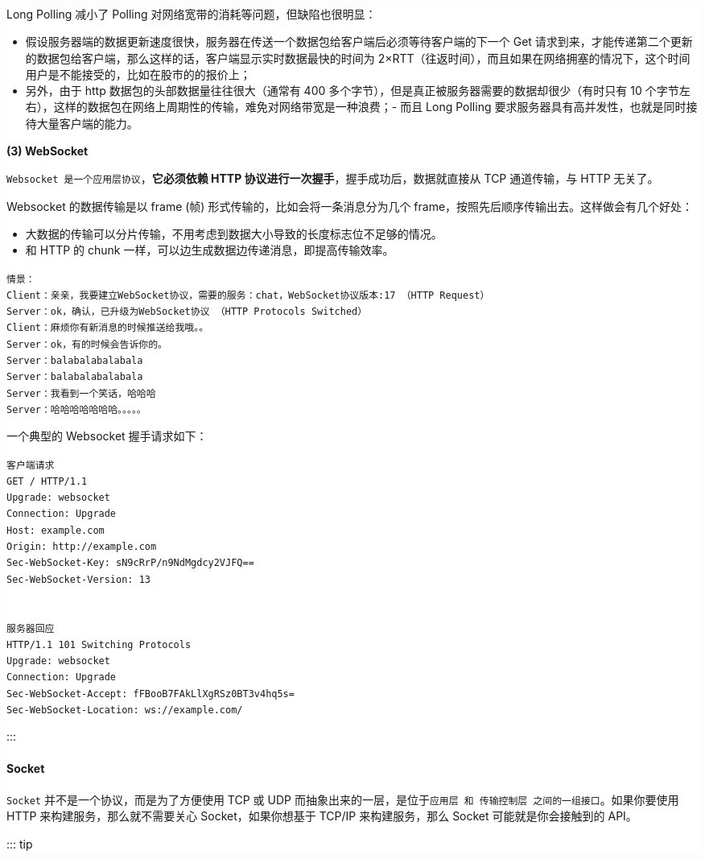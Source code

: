 Long Polling 减小了 Polling 对网络宽带的消耗等问题，但缺陷也很明显：

- 假设服务器端的数据更新速度很快，服务器在传送一个数据包给客户端后必须等待客户端的下一个 Get 请求到来，才能传递第二个更新的数据包给客户端，那么这样的话，客户端显示实时数据最快的时间为 2×RTT（往返时间），而且如果在网络拥塞的情况下，这个时间用户是不能接受的，比如在股市的的报价上；
- 另外，由于 http 数据包的头部数据量往往很大（通常有 400 多个字节），但是真正被服务器需要的数据却很少（有时只有 10 个字节左右），这样的数据包在网络上周期性的传输，难免对网络带宽是一种浪费；- 而且 Long Polling 要求服务器具有高并发性，也就是同时接待大量客户端的能力。

**(3) WebSocket**

`Websocket 是一个应用层协议`，**它必须依赖 HTTP 协议进行一次握手**，握手成功后，数据就直接从 TCP 通道传输，与 HTTP 无关了。

Websocket 的数据传输是以 frame (帧) 形式传输的，比如会将一条消息分为几个 frame，按照先后顺序传输出去。这样做会有几个好处：

- 大数据的传输可以分片传输，不用考虑到数据大小导致的长度标志位不足够的情况。
- 和 HTTP 的 chunk 一样，可以边生成数据边传递消息，即提高传输效率。

```
情景：
Client：亲亲，我要建立WebSocket协议，需要的服务：chat，WebSocket协议版本:17 （HTTP Request）
Server：ok，确认，已升级为WebSocket协议 （HTTP Protocols Switched）
Client：麻烦你有新消息的时候推送给我哦。。
Server：ok，有的时候会告诉你的。
Server：balabalabalabala
Server：balabalabalabala
Server：我看到一个笑话，哈哈哈
Server：哈哈哈哈哈哈哈。。。。。
```

一个典型的 Websocket 握手请求如下：

```
客户端请求
GET / HTTP/1.1
Upgrade: websocket
Connection: Upgrade
Host: example.com
Origin: http://example.com
Sec-WebSocket-Key: sN9cRrP/n9NdMgdcy2VJFQ==
Sec-WebSocket-Version: 13


服务器回应
HTTP/1.1 101 Switching Protocols
Upgrade: websocket
Connection: Upgrade
Sec-WebSocket-Accept: fFBooB7FAkLlXgRSz0BT3v4hq5s=
Sec-WebSocket-Location: ws://example.com/
```

:::

#### Socket

`Socket` 并不是一个协议，而是为了方便使用 TCP 或 UDP 而抽象出来的一层，是位于`应用层 和 传输控制层 之间的一组接口`。如果你要使用 HTTP 来构建服务，那么就不需要关心 Socket，如果你想基于 TCP/IP 来构建服务，那么 Socket 可能就是你会接触到的 API。

::: tip
